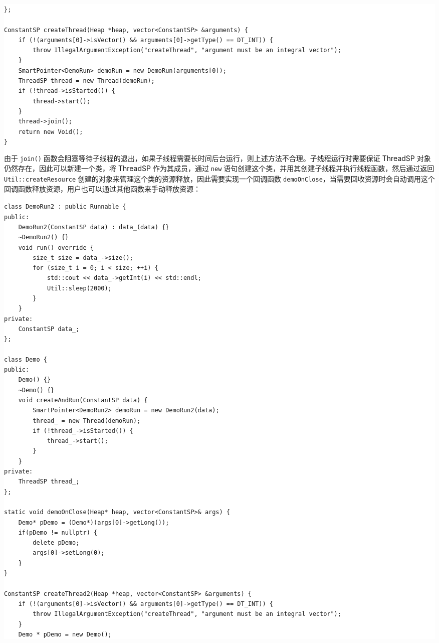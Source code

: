 ```
};

ConstantSP createThread(Heap *heap, vector<ConstantSP> &arguments) {
    if (!(arguments[0]->isVector() && arguments[0]->getType() == DT_INT)) {
        throw IllegalArgumentException("createThread", "argument must be an integral vector");
    }
    SmartPointer<DemoRun> demoRun = new DemoRun(arguments[0]);
    ThreadSP thread = new Thread(demoRun);
    if (!thread->isStarted()) {
        thread->start();
    }
    thread->join();
    return new Void();
}
```

由于 `join()` 函数会阻塞等待子线程的退出，如果子线程需要长时间后台运行，则上述方法不合理。子线程运行时需要保证 ThreadSP 对象仍然存在，因此可以新建一个类，将 ThreadSP 作为其成员，通过 `new` 语句创建这个类，并用其创建子线程并执行线程函数，然后通过返回 `Util::createResource` 创建的对象来管理这个类的资源释放，因此需要实现一个回调函数 `demoOnClose`，当需要回收资源时会自动调用这个回调函数释放资源，用户也可以通过其他函数来手动释放资源：

```
class DemoRun2 : public Runnable {
public:
    DemoRun2(ConstantSP data) : data_(data) {}
    ~DemoRun2() {}
    void run() override {
        size_t size = data_->size();
        for (size_t i = 0; i < size; ++i) {
            std::cout << data_->getInt(i) << std::endl;
            Util::sleep(2000);
        }
    }
private:
    ConstantSP data_;
};

class Demo {
public:
    Demo() {}
    ~Demo() {}
    void createAndRun(ConstantSP data) {
        SmartPointer<DemoRun2> demoRun = new DemoRun2(data);
        thread_ = new Thread(demoRun);
        if (!thread_->isStarted()) {
            thread_->start();
        }
    }
private:
    ThreadSP thread_;
};

static void demoOnClose(Heap* heap, vector<ConstantSP>& args) {
    Demo* pDemo = (Demo*)(args[0]->getLong());
    if(pDemo != nullptr) {
        delete pDemo;
        args[0]->setLong(0);
    }
}

ConstantSP createThread2(Heap *heap, vector<ConstantSP> &arguments) {
    if (!(arguments[0]->isVector() && arguments[0]->getType() == DT_INT)) {
        throw IllegalArgumentException("createThread", "argument must be an integral vector");
    }
    Demo * pDemo = new Demo();
```